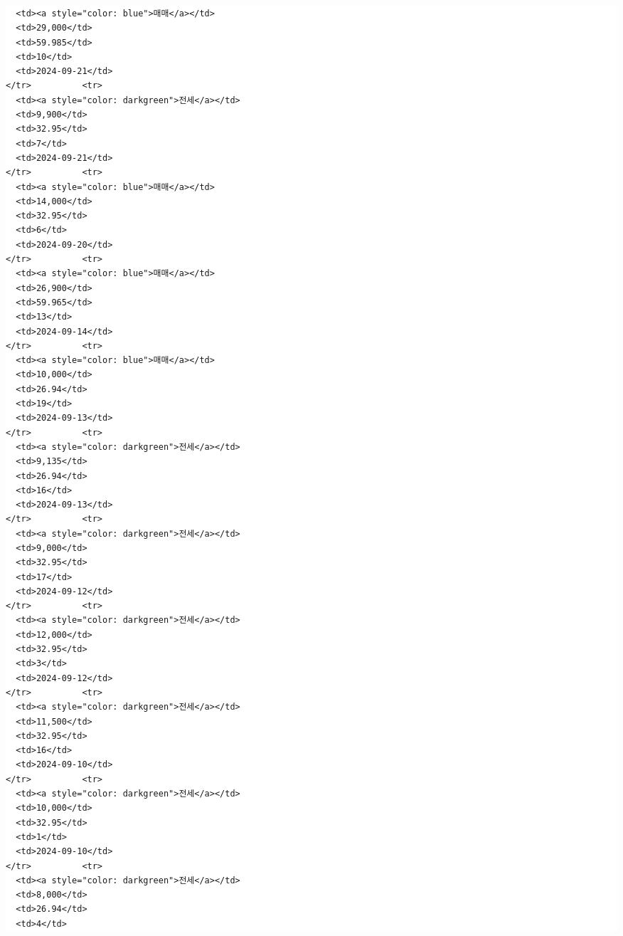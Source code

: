       <td><a style="color: blue">매매</a></td>
      <td>29,000</td>
      <td>59.985</td>
      <td>10</td>
      <td>2024-09-21</td>
    </tr>          <tr>
      <td><a style="color: darkgreen">전세</a></td>
      <td>9,900</td>
      <td>32.95</td>
      <td>7</td>
      <td>2024-09-21</td>
    </tr>          <tr>
      <td><a style="color: blue">매매</a></td>
      <td>14,000</td>
      <td>32.95</td>
      <td>6</td>
      <td>2024-09-20</td>
    </tr>          <tr>
      <td><a style="color: blue">매매</a></td>
      <td>26,900</td>
      <td>59.965</td>
      <td>13</td>
      <td>2024-09-14</td>
    </tr>          <tr>
      <td><a style="color: blue">매매</a></td>
      <td>10,000</td>
      <td>26.94</td>
      <td>19</td>
      <td>2024-09-13</td>
    </tr>          <tr>
      <td><a style="color: darkgreen">전세</a></td>
      <td>9,135</td>
      <td>26.94</td>
      <td>16</td>
      <td>2024-09-13</td>
    </tr>          <tr>
      <td><a style="color: darkgreen">전세</a></td>
      <td>9,000</td>
      <td>32.95</td>
      <td>17</td>
      <td>2024-09-12</td>
    </tr>          <tr>
      <td><a style="color: darkgreen">전세</a></td>
      <td>12,000</td>
      <td>32.95</td>
      <td>3</td>
      <td>2024-09-12</td>
    </tr>          <tr>
      <td><a style="color: darkgreen">전세</a></td>
      <td>11,500</td>
      <td>32.95</td>
      <td>16</td>
      <td>2024-09-10</td>
    </tr>          <tr>
      <td><a style="color: darkgreen">전세</a></td>
      <td>10,000</td>
      <td>32.95</td>
      <td>1</td>
      <td>2024-09-10</td>
    </tr>          <tr>
      <td><a style="color: darkgreen">전세</a></td>
      <td>8,000</td>
      <td>26.94</td>
      <td>4</td>
